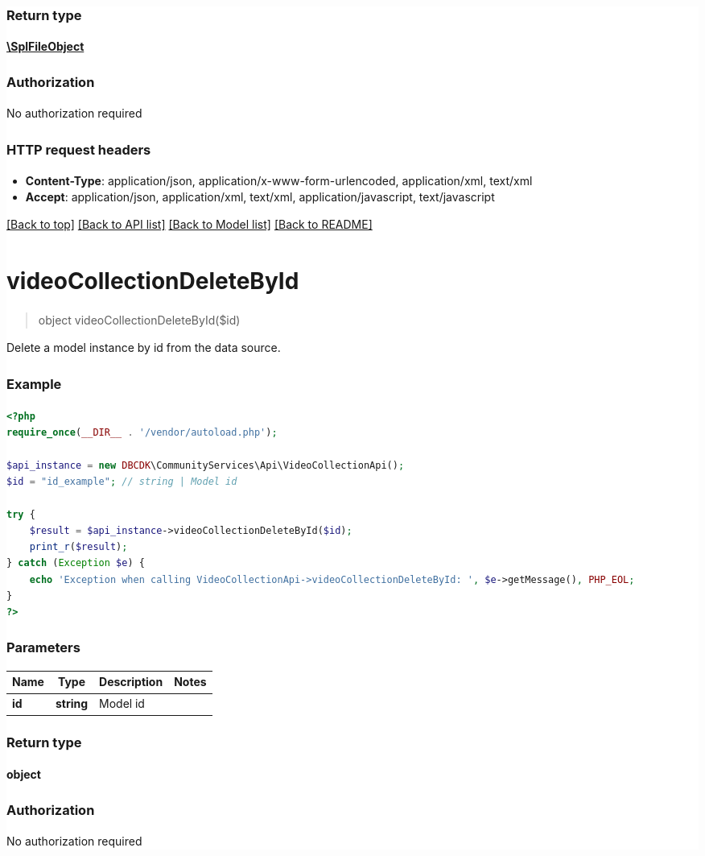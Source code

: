 ### Return type

[**\SplFileObject**](../Model/\SplFileObject.md)

### Authorization

No authorization required

### HTTP request headers

 - **Content-Type**: application/json, application/x-www-form-urlencoded, application/xml, text/xml
 - **Accept**: application/json, application/xml, text/xml, application/javascript, text/javascript

[[Back to top]](#) [[Back to API list]](../../README.md#documentation-for-api-endpoints) [[Back to Model list]](../../README.md#documentation-for-models) [[Back to README]](../../README.md)

# **videoCollectionDeleteById**
> object videoCollectionDeleteById($id)

Delete a model instance by id from the data source.

### Example
```php
<?php
require_once(__DIR__ . '/vendor/autoload.php');

$api_instance = new DBCDK\CommunityServices\Api\VideoCollectionApi();
$id = "id_example"; // string | Model id

try {
    $result = $api_instance->videoCollectionDeleteById($id);
    print_r($result);
} catch (Exception $e) {
    echo 'Exception when calling VideoCollectionApi->videoCollectionDeleteById: ', $e->getMessage(), PHP_EOL;
}
?>
```

### Parameters

Name | Type | Description  | Notes
------------- | ------------- | ------------- | -------------
 **id** | **string**| Model id |

### Return type

**object**

### Authorization

No authorization required
